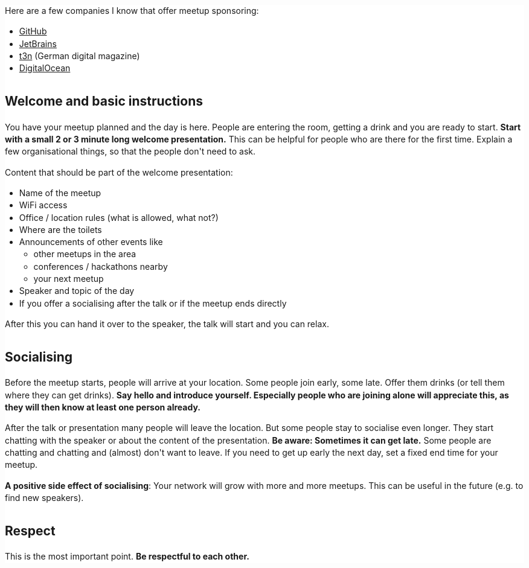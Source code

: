 Here are a few companies I know that offer meetup sponsoring:

* [GitHub](https://community.github.com/)
* [JetBrains](https://www.jetbrains.com/support/community/#section=communities)
* [t3n](http://t3n.de/) (German digital magazine)
* [DigitalOcean](https://www.digitalocean.com/)

## Welcome and basic instructions

You have your meetup planned and the day is here.
People are entering the room, getting a drink and you are ready to start.
**Start with a small 2 or 3 minute long welcome presentation.**
This can be helpful for people who are there for the first time.
Explain a few organisational things, so that the people don't need to ask.

Content that should be part of the welcome presentation:

* Name of the meetup
* WiFi access
* Office / location rules (what is allowed, what not?)
* Where are the toilets
* Announcements of other events like
	* other meetups in the area
	* conferences / hackathons nearby
	* your next meetup
* Speaker and topic of the day
* If you offer a socialising after the talk or if the meetup ends directly

After this you can hand it over to the speaker, the talk will start and you can relax.

## Socialising

Before the meetup starts, people will arrive at your location.
Some people join early, some late.
Offer them drinks (or tell them where they can get drinks).
**Say hello and introduce yourself.
Especially people who are joining alone will appreciate this, as they will then know at least one person already.**

After the talk or presentation many people will leave the location.
But some people stay to socialise even longer.
They start chatting with the speaker or about the content of the presentation.
**Be aware: Sometimes it can get late.**
Some people are chatting and chatting and (almost) don't want to leave.
If you need to get up early the next day, set a fixed end time for your meetup.

**A positive side effect of socialising**: Your network will grow with more and more meetups.
This can be useful in the future (e.g. to find new speakers).

## Respect

This is the most important point.
**Be respectful to each other.**
